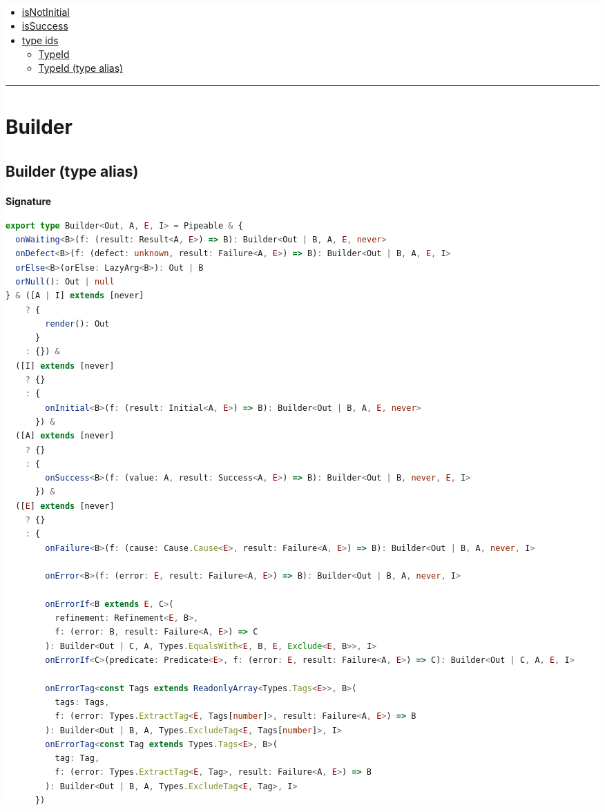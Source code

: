   - [isNotInitial](#isnotinitial)
  - [isSuccess](#issuccess)
- [type ids](#type-ids)
  - [TypeId](#typeid)
  - [TypeId (type alias)](#typeid-type-alias)

---

# Builder

## Builder (type alias)

**Signature**

```ts
export type Builder<Out, A, E, I> = Pipeable & {
  onWaiting<B>(f: (result: Result<A, E>) => B): Builder<Out | B, A, E, never>
  onDefect<B>(f: (defect: unknown, result: Failure<A, E>) => B): Builder<Out | B, A, E, I>
  orElse<B>(orElse: LazyArg<B>): Out | B
  orNull(): Out | null
} & ([A | I] extends [never]
    ? {
        render(): Out
      }
    : {}) &
  ([I] extends [never]
    ? {}
    : {
        onInitial<B>(f: (result: Initial<A, E>) => B): Builder<Out | B, A, E, never>
      }) &
  ([A] extends [never]
    ? {}
    : {
        onSuccess<B>(f: (value: A, result: Success<A, E>) => B): Builder<Out | B, never, E, I>
      }) &
  ([E] extends [never]
    ? {}
    : {
        onFailure<B>(f: (cause: Cause.Cause<E>, result: Failure<A, E>) => B): Builder<Out | B, A, never, I>

        onError<B>(f: (error: E, result: Failure<A, E>) => B): Builder<Out | B, A, never, I>

        onErrorIf<B extends E, C>(
          refinement: Refinement<E, B>,
          f: (error: B, result: Failure<A, E>) => C
        ): Builder<Out | C, A, Types.EqualsWith<E, B, E, Exclude<E, B>>, I>
        onErrorIf<C>(predicate: Predicate<E>, f: (error: E, result: Failure<A, E>) => C): Builder<Out | C, A, E, I>

        onErrorTag<const Tags extends ReadonlyArray<Types.Tags<E>>, B>(
          tags: Tags,
          f: (error: Types.ExtractTag<E, Tags[number]>, result: Failure<A, E>) => B
        ): Builder<Out | B, A, Types.ExcludeTag<E, Tags[number]>, I>
        onErrorTag<const Tag extends Types.Tags<E>, B>(
          tag: Tag,
          f: (error: Types.ExtractTag<E, Tag>, result: Failure<A, E>) => B
        ): Builder<Out | B, A, Types.ExcludeTag<E, Tag>, I>
      })
```
